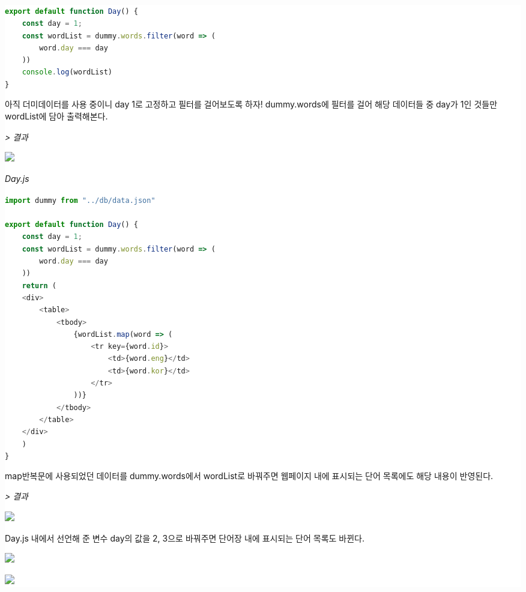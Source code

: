 ```javascript
export default function Day() {
    const day = 1;
    const wordList = dummy.words.filter(word => (
        word.day === day
    ))
    console.log(wordList)
}
```

아직 더미데이터를 사용 중이니 day 1로 고정하고 필터를 걸어보도록 하자! dummy.words에 필터를 걸어 해당 데이터들 중 day가 1인 것들만 wordList에 담아 출력해본다.

*> 결과*

![](C:\Users\sa755\AppData\Roaming\marktext\images\2023-01-15-16-44-02-image.png)

*Day.js*

```javascript
import dummy from "../db/data.json"

export default function Day() {
    const day = 1;
    const wordList = dummy.words.filter(word => (
        word.day === day
    ))
    return (
    <div>
        <table>
            <tbody>
                {wordList.map(word => (
                    <tr key={word.id}>
                        <td>{word.eng}</td>
                        <td>{word.kor}</td>
                    </tr>
                ))}  
            </tbody>
        </table>
    </div>
    )
}
```

map반복문에 사용되었던 데이터를 dummy.words에서 wordList로 바꿔주면 웹페이지 내에 표시되는 단어 목록에도 해당 내용이 반영된다.

*> 결과*

![](C:\Users\sa755\AppData\Roaming\marktext\images\2023-01-15-16-49-22-image.png)

Day.js 내에서 선언해 준 변수 day의 값을 2, 3으로 바꿔주면 단어장 내에 표시되는 단어 목록도 바뀐다.

![](C:\Users\sa755\AppData\Roaming\marktext\images\2023-01-15-16-53-25-image.png)

![](C:\Users\sa755\AppData\Roaming\marktext\images\2023-01-15-16-53-44-image.png)
